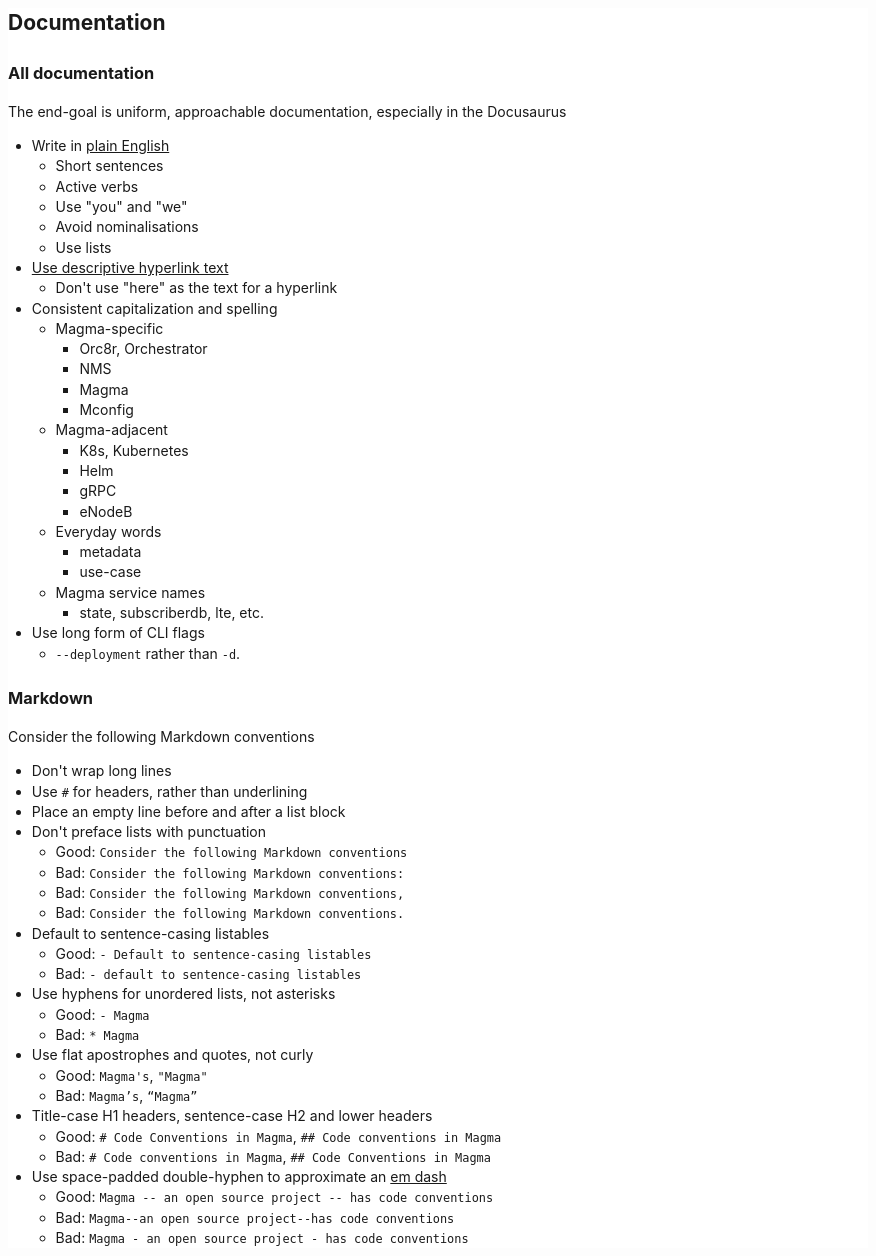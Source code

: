## Documentation

### All documentation

The end-goal is uniform, approachable documentation, especially in the Docusaurus

- Write in [plain English](https://www.plainenglish.co.uk/how-to-write-in-plain-english.html)
    - Short sentences
    - Active verbs
    - Use "you" and "we"
    - Avoid nominalisations
    - Use lists
- [Use descriptive hyperlink text](https://www.nngroup.com/articles/writing-links/)
    - Don't use "here" as the text for a hyperlink
- Consistent capitalization and spelling
    - Magma-specific
        - Orc8r, Orchestrator
        - NMS
        - Magma
        - Mconfig
    - Magma-adjacent
        - K8s, Kubernetes
        - Helm
        - gRPC
        - eNodeB
    - Everyday words
        - metadata
        - use-case
    - Magma service names
        - state, subscriberdb, lte, etc.
- Use long form of CLI flags
    - `--deployment` rather than `-d`.

### Markdown

Consider the following Markdown conventions

- Don't wrap long lines
- Use `#` for headers, rather than underlining
- Place an empty line before and after a list block
- Don't preface lists with punctuation
    - Good: `Consider the following Markdown conventions`
    - Bad: `Consider the following Markdown conventions:`
    - Bad: `Consider the following Markdown conventions,`
    - Bad: `Consider the following Markdown conventions.`
- Default to sentence-casing listables
    - Good: `- Default to sentence-casing listables`
    - Bad: `- default to sentence-casing listables`
- Use hyphens for unordered lists, not asterisks
    - Good: `- Magma`
    - Bad: `* Magma`
- Use flat apostrophes and quotes, not curly
    - Good: `Magma's`, `"Magma"`
    - Bad: `Magma’s`, `“Magma”`
- Title-case H1 headers, sentence-case H2 and lower headers
    - Good: `# Code Conventions in Magma`, `## Code conventions in Magma`
    - Bad: `# Code conventions in Magma`, `## Code Conventions in Magma`
- Use space-padded double-hyphen to approximate an [em dash](https://www.thepunctuationguide.com/em-dash.html)
    - Good: `Magma -- an open source project -- has code conventions`
    - Bad: `Magma--an open source project--has code conventions`
    - Bad: `Magma - an open source project - has code conventions`
